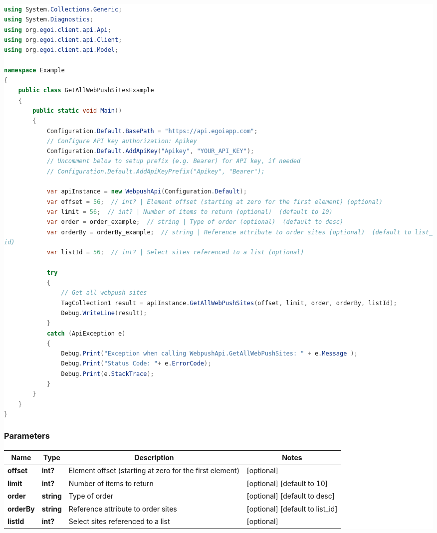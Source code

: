 ```csharp
using System.Collections.Generic;
using System.Diagnostics;
using org.egoi.client.api.Api;
using org.egoi.client.api.Client;
using org.egoi.client.api.Model;

namespace Example
{
    public class GetAllWebPushSitesExample
    {
        public static void Main()
        {
            Configuration.Default.BasePath = "https://api.egoiapp.com";
            // Configure API key authorization: Apikey
            Configuration.Default.AddApiKey("Apikey", "YOUR_API_KEY");
            // Uncomment below to setup prefix (e.g. Bearer) for API key, if needed
            // Configuration.Default.AddApiKeyPrefix("Apikey", "Bearer");

            var apiInstance = new WebpushApi(Configuration.Default);
            var offset = 56;  // int? | Element offset (starting at zero for the first element) (optional) 
            var limit = 56;  // int? | Number of items to return (optional)  (default to 10)
            var order = order_example;  // string | Type of order (optional)  (default to desc)
            var orderBy = orderBy_example;  // string | Reference attribute to order sites (optional)  (default to list_id)
            var listId = 56;  // int? | Select sites referenced to a list (optional) 

            try
            {
                // Get all webpush sites
                TagCollection1 result = apiInstance.GetAllWebPushSites(offset, limit, order, orderBy, listId);
                Debug.WriteLine(result);
            }
            catch (ApiException e)
            {
                Debug.Print("Exception when calling WebpushApi.GetAllWebPushSites: " + e.Message );
                Debug.Print("Status Code: "+ e.ErrorCode);
                Debug.Print(e.StackTrace);
            }
        }
    }
}
```

### Parameters


Name | Type | Description  | Notes
------------- | ------------- | ------------- | -------------
 **offset** | **int?**| Element offset (starting at zero for the first element) | [optional] 
 **limit** | **int?**| Number of items to return | [optional] [default to 10]
 **order** | **string**| Type of order | [optional] [default to desc]
 **orderBy** | **string**| Reference attribute to order sites | [optional] [default to list_id]
 **listId** | **int?**| Select sites referenced to a list | [optional] 
